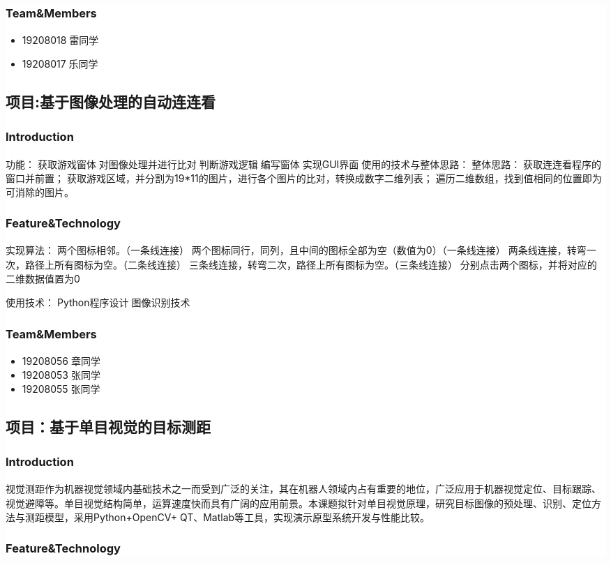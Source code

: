 
### Team&Members
* 19208018 雷同学 

* 19208017 乐同学 


## 项目:基于图像处理的自动连连看
<span id="imageAutoWatch"/>

### Introduction

功能：
获取游戏窗体 
对图像处理并进行比对
判断游戏逻辑
编写窗体 实现GUI界面
使用的技术与整体思路：
整体思路：
获取连连看程序的窗口并前置；
获取游戏区域，并分割为19*11的图片，进行各个图片的比对，转换成数字二维列表；
遍历二维数组，找到值相同的位置即为可消除的图片。

### Feature&Technology

实现算法：
两个图标相邻。（一条线连接）
两个图标同行，同列，且中间的图标全部为空（数值为0）（一条线连接）
两条线连接，转弯一次，路径上所有图标为空。（二条线连接）
三条线连接，转弯二次，路径上所有图标为空。（三条线连接）
分别点击两个图标，并将对应的二维数据值置为0

使用技术：
Python程序设计
图像识别技术

### Team&Members

* 19208056 章同学 
* 19208053 张同学 
* 19208055 张同学 

## 项目：基于单目视觉的目标测距
<span id="monocularVisionRange"/>

### Introduction

视觉测距作为机器视觉领域内基础技术之一而受到广泛的关注，其在机器人领域内占有重要的地位，广泛应用于机器视觉定位、目标跟踪、视觉避障等。单目视觉结构简单，运算速度快而具有广阔的应用前景。本课题拟针对单目视觉原理，研究目标图像的预处理、识别、定位方法与测距模型，采用Python+OpenCV+ QT、Matlab等工具，实现演示原型系统开发与性能比较。

### Feature&Technology
